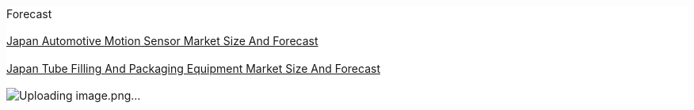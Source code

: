 Forecast</a></p><p><a href="https://github.com/DipramanRIC01/TrendArc/blob/main/Automotive-Motion-Sensor-Market/Automotive-Motion-Sensor-Market.md">Japan Automotive Motion Sensor Market Size And Forecast</a></p><p><a href="https://github.com/DipramanRIC01/TrendArc/blob/main/Tube-Filling-And-Packaging-Equipment-Market/Tube-Filling-And-Packaging-Equipment-Market.md">Japan Tube Filling And Packaging Equipment Market Size And Forecast</a></p>
![Uploading image.png…]()
